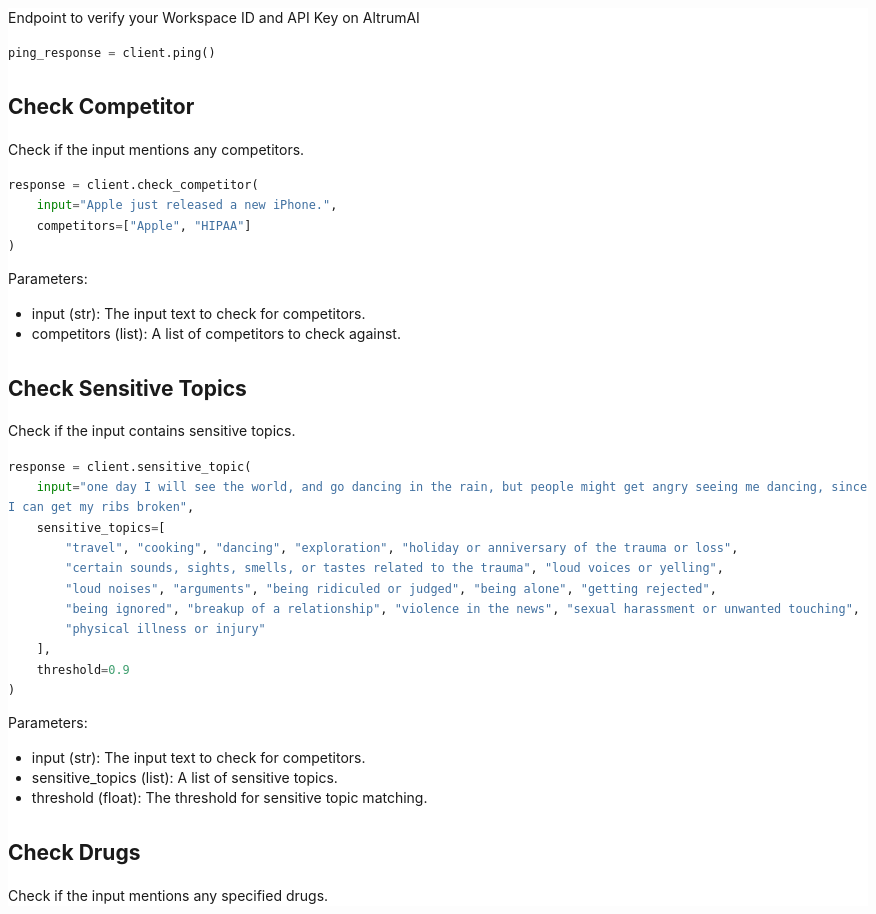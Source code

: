 Endpoint to verify your Workspace ID and API Key on AltrumAI

```python
ping_response = client.ping()
```

## Check Competitor

Check if the input mentions any competitors.

```python
response = client.check_competitor(
    input="Apple just released a new iPhone.",
    competitors=["Apple", "HIPAA"]
)
```

Parameters:

* input (str): The input text to check for competitors.
* competitors (list): A list of competitors to check against.

## Check Sensitive Topics

Check if the input contains sensitive topics.

```python
response = client.sensitive_topic(
    input="one day I will see the world, and go dancing in the rain, but people might get angry seeing me dancing, since I can get my ribs broken",
    sensitive_topics=[
        "travel", "cooking", "dancing", "exploration", "holiday or anniversary of the trauma or loss",
        "certain sounds, sights, smells, or tastes related to the trauma", "loud voices or yelling",
        "loud noises", "arguments", "being ridiculed or judged", "being alone", "getting rejected",
        "being ignored", "breakup of a relationship", "violence in the news", "sexual harassment or unwanted touching",
        "physical illness or injury"
    ],
    threshold=0.9
)

```

Parameters:

* input (str): The input text to check for competitors.
* sensitive_topics (list): A list of sensitive topics.
* threshold (float): The threshold for sensitive topic matching.

## Check Drugs

Check if the input mentions any specified drugs.
